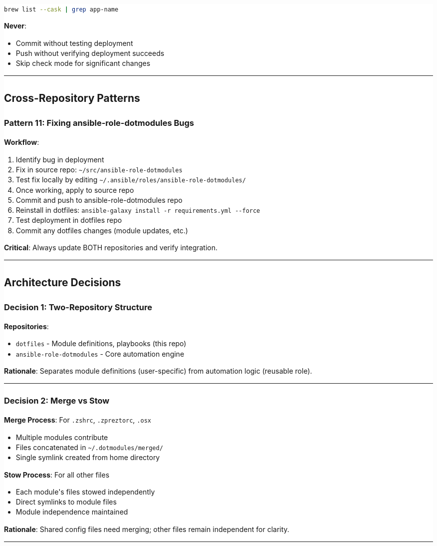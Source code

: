 ```bash
brew list --cask | grep app-name
```

**Never**:
- Commit without testing deployment
- Push without verifying deployment succeeds
- Skip check mode for significant changes

---

## Cross-Repository Patterns

### Pattern 11: Fixing ansible-role-dotmodules Bugs

**Workflow**:
1. Identify bug in deployment
2. Fix in source repo: `~/src/ansible-role-dotmodules`
3. Test fix locally by editing `~/.ansible/roles/ansible-role-dotmodules/`
4. Once working, apply to source repo
5. Commit and push to ansible-role-dotmodules repo
6. Reinstall in dotfiles: `ansible-galaxy install -r requirements.yml --force`
7. Test deployment in dotfiles repo
8. Commit any dotfiles changes (module updates, etc.)

**Critical**: Always update BOTH repositories and verify integration.

---

## Architecture Decisions

### Decision 1: Two-Repository Structure

**Repositories**:
- `dotfiles` - Module definitions, playbooks (this repo)
- `ansible-role-dotmodules` - Core automation engine

**Rationale**: Separates module definitions (user-specific) from automation logic (reusable role).

---

### Decision 2: Merge vs Stow

**Merge Process**: For `.zshrc`, `.zpreztorc`, `.osx`
- Multiple modules contribute
- Files concatenated in `~/.dotmodules/merged/`
- Single symlink created from home directory

**Stow Process**: For all other files
- Each module's files stowed independently
- Direct symlinks to module files
- Module independence maintained

**Rationale**: Shared config files need merging; other files remain independent for clarity.

---